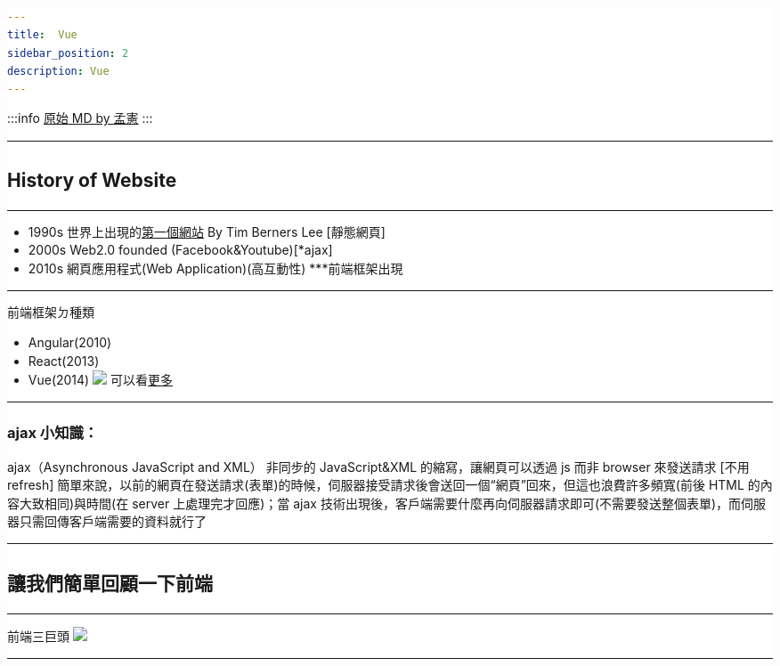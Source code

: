 ```yaml
---
title:  Vue
sidebar_position: 2
description: Vue
---
```


:::info
[原始 MD by 孟憲](https://hackmd.io/@JimmyHsieh-0129/S1459lc_t)
:::

---

## History of Website

---

- 1990s 世界上出現的[第一個網站](http://info.cern.ch/hypertext/WWW/TheProject.html)
  By Tim Berners Lee [靜態網頁]
- 2000s Web2.0 founded
  (Facebook&Youtube)[*ajax]
- 2010s 網頁應用程式(Web Application)(高互動性)
  \*\*\*前端框架出現

---

前端框架ㄉ種類

- Angular(2010)
- React(2013)
- Vue(2014)
  ![](https://i.imgur.com/y6tYlbF.png)
  可以看[更多](https://medium.com/@publiclou123/vue-react-angular%E6%AF%94%E8%BC%83-bceb38c1b458)

---

### ajax 小知識：

ajax（Asynchronous JavaScript and XML）
非同步的 JavaScript&XML 的縮寫，讓網頁可以透過 js 而非 browser 來發送請求
[不用 refresh]
簡單來說，以前的網頁在發送請求(表單)的時候，伺服器接受請求後會送回一個“網頁”回來，但這也浪費許多頻寬(前後 HTML 的內容大致相同)與時間(在 server 上處理完才回應)；當 ajax 技術出現後，客戶端需要什麼再向伺服器請求即可(不需要發送整個表單)，而伺服器只需回傳客戶端需要的資料就行了

---

## 讓我們簡單回顧一下前端

---

前端三巨頭
![](https://i.imgur.com/eESHQqC.png)

---